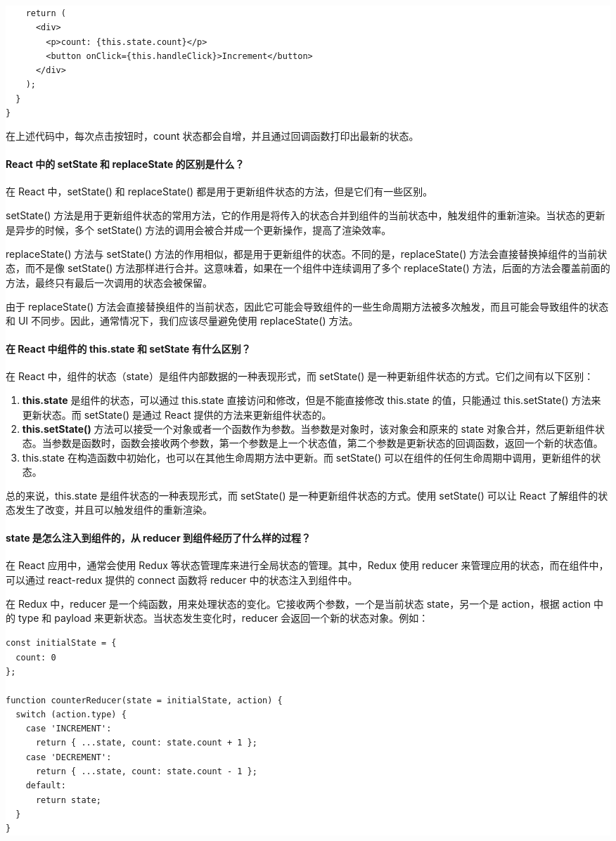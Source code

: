 ```
    return (
      <div>
        <p>count: {this.state.count}</p>
        <button onClick={this.handleClick}>Increment</button>
      </div>
    );
  }
}
```

在上述代码中，每次点击按钮时，count 状态都会自增，并且通过回调函数打印出最新的状态。

#### React 中的 setState 和 replaceState 的区别是什么？

在 React 中，setState() 和 replaceState() 都是用于更新组件状态的方法，但是它们有一些区别。

setState() 方法是用于更新组件状态的常用方法，它的作用是将传入的状态合并到组件的当前状态中，触发组件的重新渲染。当状态的更新是异步的时候，多个 setState() 方法的调用会被合并成一个更新操作，提高了渲染效率。

replaceState() 方法与 setState() 方法的作用相似，都是用于更新组件的状态。不同的是，replaceState() 方法会直接替换掉组件的当前状态，而不是像 setState() 方法那样进行合并。这意味着，如果在一个组件中连续调用了多个 replaceState() 方法，后面的方法会覆盖前面的方法，最终只有最后一次调用的状态会被保留。

由于 replaceState() 方法会直接替换组件的当前状态，因此它可能会导致组件的一些生命周期方法被多次触发，而且可能会导致组件的状态和 UI 不同步。因此，通常情况下，我们应该尽量避免使用 replaceState() 方法。

#### 在 React 中组件的 this.state 和 setState 有什么区别？

在 React 中，组件的状态（state）是组件内部数据的一种表现形式，而 setState() 是一种更新组件状态的方式。它们之间有以下区别：

1. **this.state** 是组件的状态，可以通过 this.state 直接访问和修改，但是不能直接修改 this.state 的值，只能通过 this.setState() 方法来更新状态。而 setState() 是通过 React 提供的方法来更新组件状态的。
1. **this.setState()** 方法可以接受一个对象或者一个函数作为参数。当参数是对象时，该对象会和原来的 state 对象合并，然后更新组件状态。当参数是函数时，函数会接收两个参数，第一个参数是上一个状态值，第二个参数是更新状态的回调函数，返回一个新的状态值。
1. this.state 在构造函数中初始化，也可以在其他生命周期方法中更新。而 setState() 可以在组件的任何生命周期中调用，更新组件的状态。

总的来说，this.state 是组件状态的一种表现形式，而 setState() 是一种更新组件状态的方式。使用 setState() 可以让 React 了解组件的状态发生了改变，并且可以触发组件的重新渲染。

#### state 是怎么注入到组件的，从 reducer 到组件经历了什么样的过程？

在 React 应用中，通常会使用 Redux 等状态管理库来进行全局状态的管理。其中，Redux 使用 reducer 来管理应用的状态，而在组件中，可以通过 react-redux 提供的 connect 函数将 reducer 中的状态注入到组件中。

在 Redux 中，reducer 是一个纯函数，用来处理状态的变化。它接收两个参数，一个是当前状态 state，另一个是 action，根据 action 中的 type 和 payload 来更新状态。当状态发生变化时，reducer 会返回一个新的状态对象。例如：

```
const initialState = {
  count: 0
};

function counterReducer(state = initialState, action) {
  switch (action.type) {
    case 'INCREMENT':
      return { ...state, count: state.count + 1 };
    case 'DECREMENT':
      return { ...state, count: state.count - 1 };
    default:
      return state;
  }
}
```
